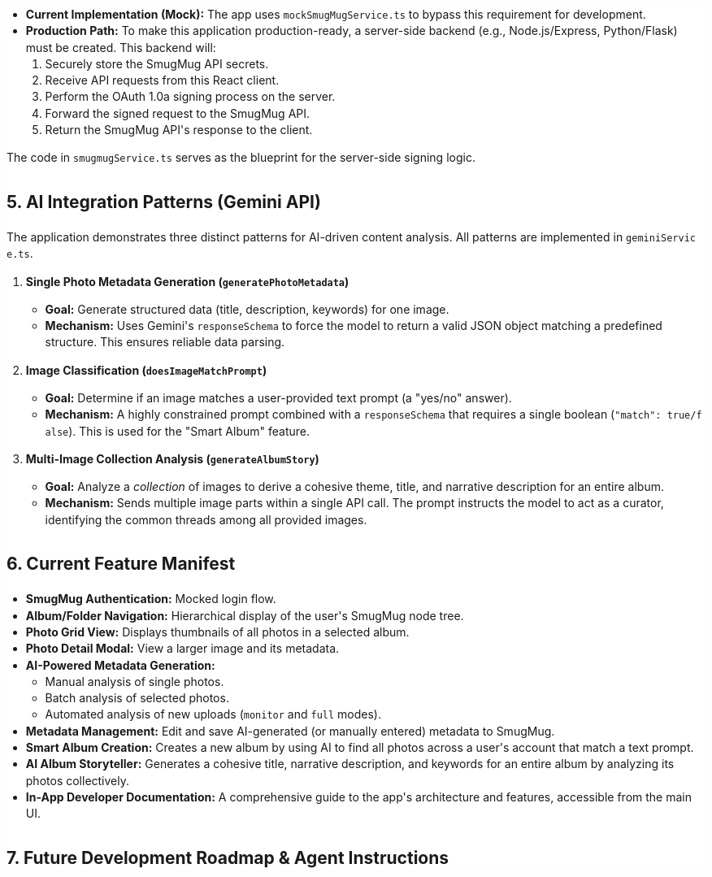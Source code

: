 -   **Current Implementation (Mock):** The app uses `mockSmugMugService.ts` to bypass this requirement for development.
-   **Production Path:** To make this application production-ready, a server-side backend (e.g., Node.js/Express, Python/Flask) must be created. This backend will:
    1.  Securely store the SmugMug API secrets.
    2.  Receive API requests from this React client.
    3.  Perform the OAuth 1.0a signing process on the server.
    4.  Forward the signed request to the SmugMug API.
    5.  Return the SmugMug API's response to the client.

The code in `smugmugService.ts` serves as the blueprint for the server-side signing logic.

## 5. AI Integration Patterns (Gemini API)

The application demonstrates three distinct patterns for AI-driven content analysis. All patterns are implemented in `geminiService.ts`.

1.  **Single Photo Metadata Generation (`generatePhotoMetadata`)**
    -   **Goal:** Generate structured data (title, description, keywords) for one image.
    -   **Mechanism:** Uses Gemini's `responseSchema` to force the model to return a valid JSON object matching a predefined structure. This ensures reliable data parsing.

2.  **Image Classification (`doesImageMatchPrompt`)**
    -   **Goal:** Determine if an image matches a user-provided text prompt (a "yes/no" answer).
    -   **Mechanism:** A highly constrained prompt combined with a `responseSchema` that requires a single boolean (`"match": true/false`). This is used for the "Smart Album" feature.

3.  **Multi-Image Collection Analysis (`generateAlbumStory`)**
    -   **Goal:** Analyze a *collection* of images to derive a cohesive theme, title, and narrative description for an entire album.
    -   **Mechanism:** Sends multiple image parts within a single API call. The prompt instructs the model to act as a curator, identifying the common threads among all provided images.

## 6. Current Feature Manifest

-   **SmugMug Authentication:** Mocked login flow.
-   **Album/Folder Navigation:** Hierarchical display of the user's SmugMug node tree.
-   **Photo Grid View:** Displays thumbnails of all photos in a selected album.
-   **Photo Detail Modal:** View a larger image and its metadata.
-   **AI-Powered Metadata Generation:**
    -   Manual analysis of single photos.
    -   Batch analysis of selected photos.
    -   Automated analysis of new uploads (`monitor` and `full` modes).
-   **Metadata Management:** Edit and save AI-generated (or manually entered) metadata to SmugMug.
-   **Smart Album Creation:** Creates a new album by using AI to find all photos across a user's account that match a text prompt.
-   **AI Album Storyteller:** Generates a cohesive title, narrative description, and keywords for an entire album by analyzing its photos collectively.
-   **In-App Developer Documentation:** A comprehensive guide to the app's architecture and features, accessible from the main UI.

## 7. Future Development Roadmap & Agent Instructions
